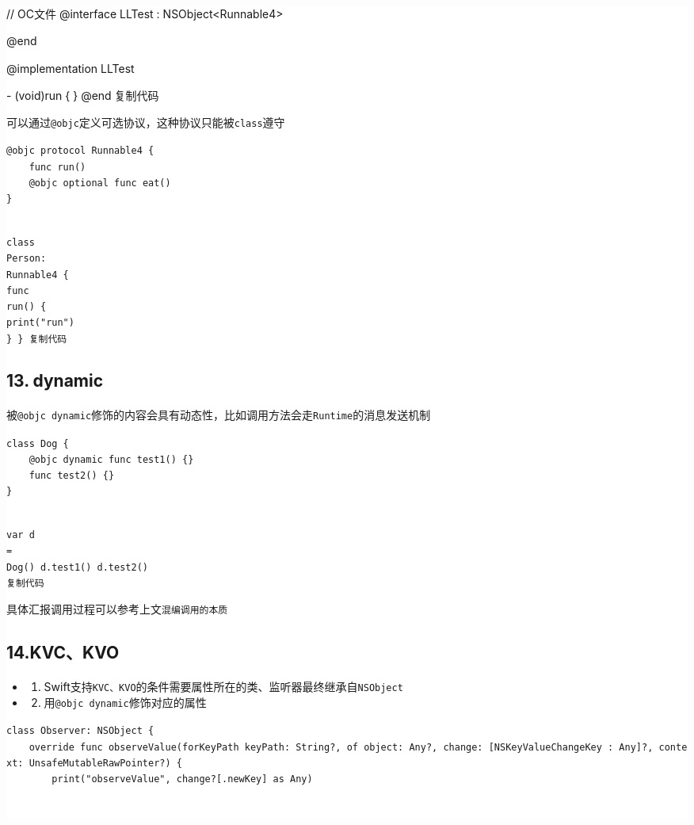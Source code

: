 <span class="hljs-comment">// OC文件</span>
<span class="hljs-meta">@interface</span> <span class="hljs-type">LLTest</span> : <span class="hljs-type">NSObject</span>&lt;<span class="hljs-type">Runnable4</span>&gt;

<span class="hljs-meta">@end</span>

<span class="hljs-meta">@implementation</span> <span class="hljs-type">LLTest</span>

<span class="hljs-operator">-</span> (void)run { }
<span class="hljs-meta">@end</span> 
<span class="copy-code-btn">复制代码</span></code></pre>
<p>可以通过<code>@objc</code>定义可选协议，这种协议只能被<code>class</code>遵守</p>
<pre><code class="hljs language-swift copyable" lang="swift"><span class="hljs-keyword">@objc</span> <span class="hljs-keyword">protocol</span> <span class="hljs-title class_">Runnable4</span> {
    <span class="hljs-keyword">func</span> <span class="hljs-title function_">run</span>()
    <span class="hljs-keyword">@objc</span> <span class="hljs-keyword">optional</span> <span class="hljs-keyword">func</span> <span class="hljs-title function_">eat</span>()
}

<span class="hljs-keyword">class</span> <span class="hljs-title class_">Person</span>: <span class="hljs-title class_">Runnable4</span> {
    <span class="hljs-keyword">func</span> <span class="hljs-title function_">run</span>() {
        <span class="hljs-built_in">print</span>(<span class="hljs-string">"run"</span>)
    }
} 
<span class="copy-code-btn">复制代码</span></code></pre>
<h2 data-id="heading-20">13. dynamic</h2>
<p>被<code>@objc dynamic</code>修饰的内容会具有动态性，比如调用方法会走<code>Runtime</code>的消息发送机制</p>
<pre><code class="hljs language-swift copyable" lang="swift"><span class="hljs-keyword">class</span> <span class="hljs-title class_">Dog</span> {
    <span class="hljs-keyword">@objc</span> <span class="hljs-keyword">dynamic</span> <span class="hljs-keyword">func</span> <span class="hljs-title function_">test1</span>() {}
    <span class="hljs-keyword">func</span> <span class="hljs-title function_">test2</span>() {}
}

<span class="hljs-keyword">var</span> d <span class="hljs-operator">=</span> <span class="hljs-type">Dog</span>()
d.test1()
d.test2() 
<span class="copy-code-btn">复制代码</span></code></pre>
<p>具体汇报调用过程可以参考上文<code>混编调用的本质</code></p>
<h2 data-id="heading-21">14.KVC、KVO</h2>
<ul>
<li>
<ol>
<li>Swift支持<code>KVC、KVO</code>的条件需要属性所在的类、监听器最终继承自<code>NSObject</code></li>
</ol>
</li>
<li>
<ol start="2">
<li>用<code>@objc dynamic</code>修饰对应的属性</li>
</ol>
</li>
</ul>
<pre><code class="hljs language-swift copyable" lang="swift"><span class="hljs-keyword">class</span> <span class="hljs-title class_">Observer</span>: <span class="hljs-title class_">NSObject</span> {
    <span class="hljs-keyword">override</span> <span class="hljs-keyword">func</span> <span class="hljs-title function_">observeValue</span>(<span class="hljs-params">forKeyPath</span> <span class="hljs-params">keyPath</span>: <span class="hljs-type">String</span>?, <span class="hljs-params">of</span> <span class="hljs-params">object</span>: <span class="hljs-keyword">Any</span><span class="hljs-operator">?</span>, <span class="hljs-params">change</span>: [<span class="hljs-params">NSKeyValueChangeKey</span> : <span class="hljs-keyword">Any</span>]<span class="hljs-operator">?</span>, <span class="hljs-params">context</span>: <span class="hljs-type">UnsafeMutableRawPointer</span>?) {
        <span class="hljs-built_in">print</span>(<span class="hljs-string">"observeValue"</span>, change<span class="hljs-operator">?</span>[.newKey] <span class="hljs-keyword">as</span> <span class="hljs-keyword">Any</span>)